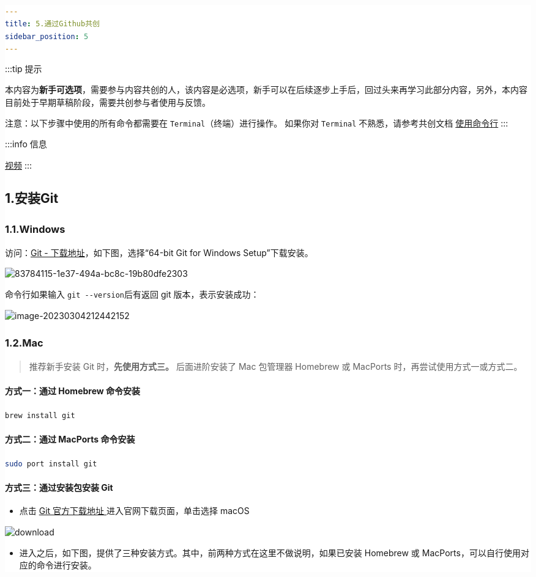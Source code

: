```yaml
---
title: 5.通过Github共创
sidebar_position: 5
---
```

:::tip 提示

本内容为**新手可选项**，需要参与内容共创的人，该内容是必选项，新手可以在后续逐步上手后，回过头来再学习此部分内容，另外，本内容目前处于早期草稿阶段，需要共创参与者使用与反馈。

注意：以下步骤中使用的所有命令都需要在 `Terminal`（终端）进行操作。
如果你对 `Terminal` 不熟悉，请参考共创文档 [使用命令行](./p0-4-cli.md)
:::

:::info 信息

[视频](https://www.bilibili.com/video/BV1S54y1w7XN/?vd_source=4a888db8814702b2062fcaf2575be745)
:::

## 1.安装Git

### 1.1.Windows

访问：[Git - 下载地址](https://git-scm.com/download/win)，如下图，选择“64-bit Git for Windows Setup”下载安装。

![83784115-1e37-494a-bc8c-19b80dfe2303](./p0-5-collaborate.assets/83784115-1e37-494a-bc8c-19b80dfe2303.png)

命令行如果输入 `git --version`后有返回 git 版本，表示安装成功：

![image-20230304212442152](./p0-5-collaborate.assets/image-20230304212442152.png)

### 1.2.Mac

> 推荐新手安装 Git 时，**先使用方式三。**
> 后面进阶安装了 Mac 包管理器 Homebrew 或 MacPorts 时，再尝试使用方式一或方式二。

#### 方式一：通过 Homebrew 命令安装

```bash
brew install git
```

#### 方式二：通过 MacPorts 命令安装

```bash
sudo port install git
```

#### 方式三：通过安装包安装 Git

- 点击 [Git 官方下载地址 ](https://git-scm.com/downloads) 进入官网下载页面，单击选择 macOS

![download](p0-5-collaborate.assets/mac_install_git_1-download.png)

- 进入之后，如下图，提供了三种安装方式。其中，前两种方式在这里不做说明，如果已安装 Homebrew 或 MacPorts，可以自行使用对应的命令进行安装。
